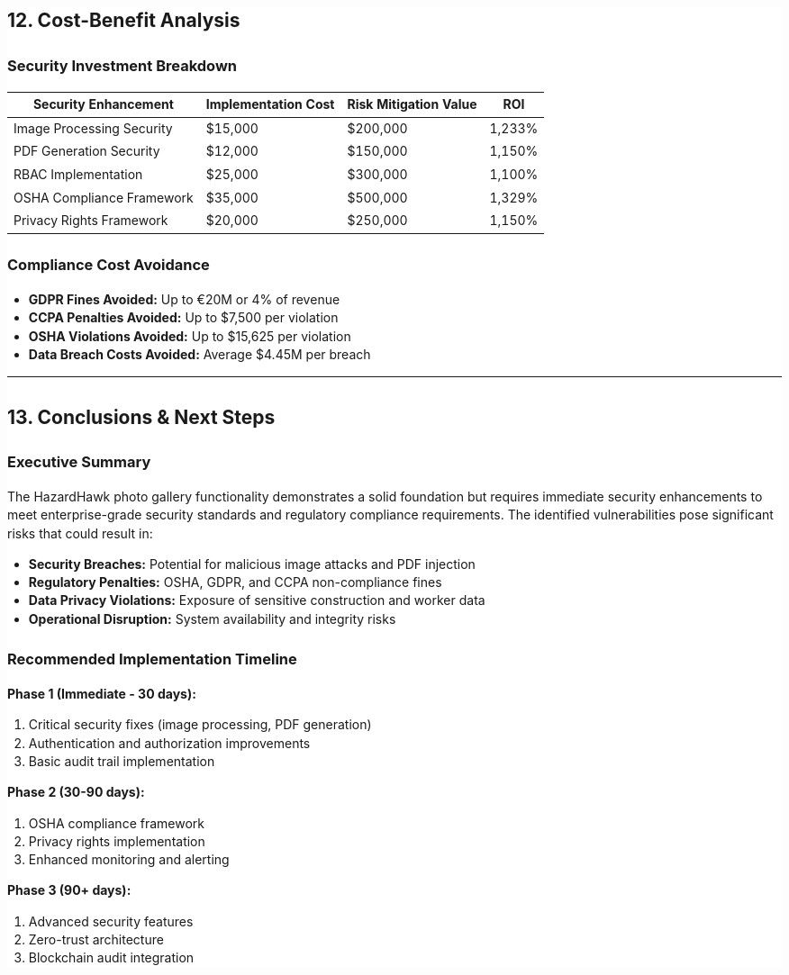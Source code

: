 
## 12. Cost-Benefit Analysis

### Security Investment Breakdown

| Security Enhancement | Implementation Cost | Risk Mitigation Value | ROI |
|---------------------|-------------------|---------------------|-----|
| Image Processing Security | $15,000 | $200,000 | 1,233% |
| PDF Generation Security | $12,000 | $150,000 | 1,150% |
| RBAC Implementation | $25,000 | $300,000 | 1,100% |
| OSHA Compliance Framework | $35,000 | $500,000 | 1,329% |
| Privacy Rights Framework | $20,000 | $250,000 | 1,150% |

### Compliance Cost Avoidance

- **GDPR Fines Avoided:** Up to €20M or 4% of revenue
- **CCPA Penalties Avoided:** Up to $7,500 per violation  
- **OSHA Violations Avoided:** Up to $15,625 per violation
- **Data Breach Costs Avoided:** Average $4.45M per breach

---

## 13. Conclusions & Next Steps

### Executive Summary

The HazardHawk photo gallery functionality demonstrates a solid foundation but requires immediate security enhancements to meet enterprise-grade security standards and regulatory compliance requirements. The identified vulnerabilities pose significant risks that could result in:

- **Security Breaches:** Potential for malicious image attacks and PDF injection
- **Regulatory Penalties:** OSHA, GDPR, and CCPA non-compliance fines
- **Data Privacy Violations:** Exposure of sensitive construction and worker data
- **Operational Disruption:** System availability and integrity risks

### Recommended Implementation Timeline

**Phase 1 (Immediate - 30 days):**
1. Critical security fixes (image processing, PDF generation)
2. Authentication and authorization improvements
3. Basic audit trail implementation

**Phase 2 (30-90 days):**  
1. OSHA compliance framework
2. Privacy rights implementation
3. Enhanced monitoring and alerting

**Phase 3 (90+ days):**
1. Advanced security features
2. Zero-trust architecture
3. Blockchain audit integration
